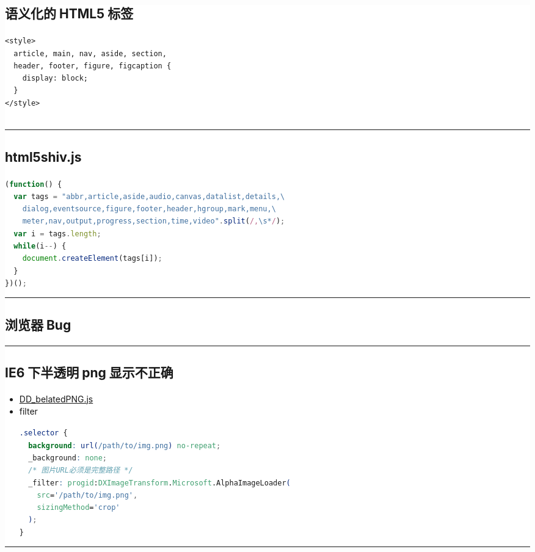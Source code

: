 ## 语义化的 HTML5 标签

```markup
<style>
  article, main, nav, aside, section,
  header, footer, figure, figcaption {
    display: block;
  }
</style>


```

---

## html5shiv.js

```javascript
(function() {
  var tags = "abbr,article,aside,audio,canvas,datalist,details,\
    dialog,eventsource,figure,footer,header,hgroup,mark,menu,\
    meter,nav,output,progress,section,time,video".split(/,\s*/);
  var i = tags.length;
  while(i--) {
    document.createElement(tags[i]);
  }
})();
```

---

## 浏览器 Bug

---

## IE6 下半透明 png 显示不正确

* [DD_belatedPNG.js](http://www.dillerdesign.com/experiment/DD_belatedPNG/)
* filter
  ```css
  .selector {
    background: url(/path/to/img.png) no-repeat;
    _background: none;
    /* 图片URL必须是完整路径 */
    _filter: progid:DXImageTransform.Microsoft.AlphaImageLoader(
      src='/path/to/img.png',
      sizingMethod='crop'
    );
  }
  ```
---

